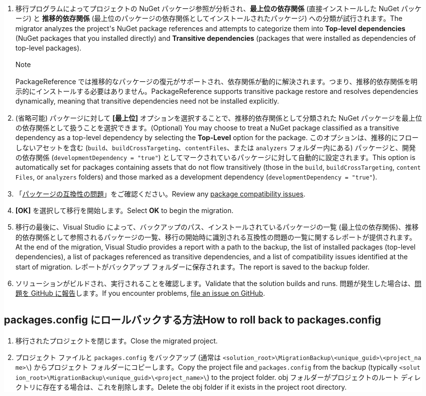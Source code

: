 1. <span data-ttu-id="7c4fc-138">移行プログラムによってプロジェクトの NuGet パッケージ参照が分析され、**最上位の依存関係** (直接インストールした NuGet パッケージ) と **推移的依存関係** (最上位のパッケージの依存関係としてインストールされたパッケージ) への分類が試行されます。</span><span class="sxs-lookup"><span data-stu-id="7c4fc-138">The migrator analyzes the project's NuGet package references and attempts to categorize them into **Top-level dependencies** (NuGet packages that you installed directly) and **Transitive dependencies** (packages that were installed as dependencies of top-level packages).</span></span>

   > [!Note]
   > <span data-ttu-id="7c4fc-139">PackageReference では推移的なパッケージの復元がサポートされ、依存関係が動的に解決されます。つまり、推移的依存関係を明示的にインストールする必要はありません。</span><span class="sxs-lookup"><span data-stu-id="7c4fc-139">PackageReference supports transitive package restore and resolves dependencies dynamically, meaning that transitive dependencies need not be installed explicitly.</span></span>

1. <span data-ttu-id="7c4fc-140">(省略可能) パッケージに対して **[最上位]** オプションを選択することで、推移的依存関係として分類された NuGet パッケージを最上位の依存関係として扱うことを選択できます。</span><span class="sxs-lookup"><span data-stu-id="7c4fc-140">(Optional) You may choose to treat a NuGet package classified as a transitive dependency as a top-level dependency by selecting the **Top-Level** option for the package.</span></span> <span data-ttu-id="7c4fc-141">このオプションは、推移的にフローしないアセットを含む (`build`、`buildCrossTargeting`、`contentFiles`、または `analyzers` フォルダー内にある) パッケージと、開発の依存関係 (`developmentDependency = "true"`) としてマークされているパッケージに対して自動的に設定されます。</span><span class="sxs-lookup"><span data-stu-id="7c4fc-141">This option is automatically set for packages containing assets that do not flow transitively (those in the `build`, `buildCrossTargeting`, `contentFiles`, or `analyzers` folders) and those marked as a development dependency (`developmentDependency = "true"`).</span></span>

1. <span data-ttu-id="7c4fc-142">「[パッケージの互換性の問題](#package-compatibility-issues)」をご確認ください。</span><span class="sxs-lookup"><span data-stu-id="7c4fc-142">Review any [package compatibility issues](#package-compatibility-issues).</span></span>

1. <span data-ttu-id="7c4fc-143">**[OK]** を選択して移行を開始します。</span><span class="sxs-lookup"><span data-stu-id="7c4fc-143">Select **OK** to begin the migration.</span></span>

1. <span data-ttu-id="7c4fc-144">移行の最後に、Visual Studio によって、バックアップのパス、インストールされているパッケージの一覧 (最上位の依存関係)、推移的依存関係として参照されるパッケージの一覧、移行の開始時に識別される互換性の問題の一覧に関するレポートが提供されます。</span><span class="sxs-lookup"><span data-stu-id="7c4fc-144">At the end of the migration, Visual Studio provides a report with a path to the backup, the list of installed packages (top-level dependencies), a list of packages referenced as transitive dependencies, and a list of compatibility issues identified at the start of migration.</span></span> <span data-ttu-id="7c4fc-145">レポートがバックアップ フォルダーに保存されます。</span><span class="sxs-lookup"><span data-stu-id="7c4fc-145">The report is saved to the backup folder.</span></span>

1. <span data-ttu-id="7c4fc-146">ソリューションがビルドされ、実行されることを確認します。</span><span class="sxs-lookup"><span data-stu-id="7c4fc-146">Validate that the solution builds and runs.</span></span> <span data-ttu-id="7c4fc-147">問題が発生した場合は、[問題を GitHub に報告](https://github.com/NuGet/Home/issues/)します。</span><span class="sxs-lookup"><span data-stu-id="7c4fc-147">If you encounter problems, [file an issue on GitHub](https://github.com/NuGet/Home/issues/).</span></span>

## <a name="how-to-roll-back-to-packagesconfig"></a><span data-ttu-id="7c4fc-148">packages.config にロールバックする方法</span><span class="sxs-lookup"><span data-stu-id="7c4fc-148">How to roll back to packages.config</span></span>

1. <span data-ttu-id="7c4fc-149">移行されたプロジェクトを閉じます。</span><span class="sxs-lookup"><span data-stu-id="7c4fc-149">Close the migrated project.</span></span>

1. <span data-ttu-id="7c4fc-150">プロジェクト ファイルと `packages.config` をバックアップ (通常は `<solution_root>\MigrationBackup\<unique_guid>\<project_name>\`) からプロジェクト フォルダーにコピーします。</span><span class="sxs-lookup"><span data-stu-id="7c4fc-150">Copy the project file and `packages.config` from the backup (typically `<solution_root>\MigrationBackup\<unique_guid>\<project_name>\`) to the project folder.</span></span> <span data-ttu-id="7c4fc-151">obj フォルダーがプロジェクトのルート ディレクトリに存在する場合は、これを削除します。</span><span class="sxs-lookup"><span data-stu-id="7c4fc-151">Delete the obj folder if it exists in the project root directory.</span></span>
